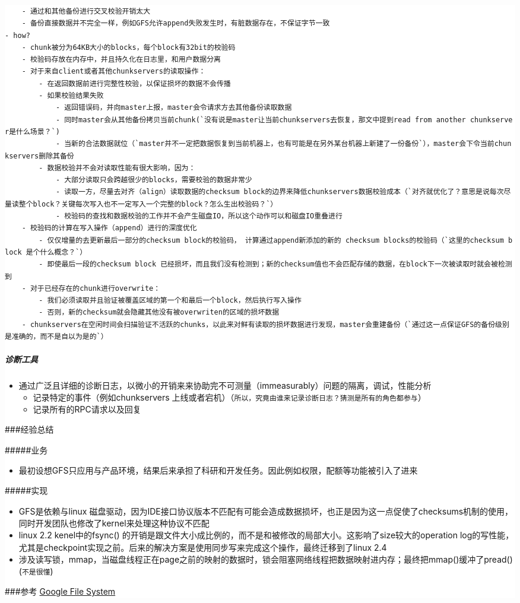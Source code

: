 		- 通过和其他备份进行交叉校验开销太大
		- 备份直接数据并不完全一样，例如GFS允许append失败发生时，有脏数据存在，不保证字节一致
	- how?
		- chunk被分为64KB大小的blocks，每个block有32bit的校验码
		- 校验码存放在内存中，并且持久化在日志里，和用户数据分离
		- 对于来自client或者其他chunkservers的读取操作：
			- 在返回数据前进行完整性校验，以保证损坏的数据不会传播
			- 如果校验结果失败
				- 返回错误码，并向master上报，master会令请求方去其他备份读取数据
				- 同时master会从其他备份拷贝当前chunk(`没有说是master让当前chunkservers去恢复，那文中提到read from another chunkserver是什么场景？`)
				- 当新的合法数据就位（`master并不一定把数据恢复到当前机器上，也有可能是在另外某台机器上新建了一份备份`），master会下令当前chunkservers删除其备份
			- 数据校验并不会对读取性能有很大影响，因为：
				- 大部分读取只会跨越很少的blocks，需要校验的数据非常少
				- 读取一方，尽量去对齐（align）读取数据的checksum block的边界来降低chunkservers数据校验成本（`对齐就优化了？意思是说每次尽量读整个block？关键每次写入也不一定写入一个完整的block？怎么生出校验码？`）
				- 校验码的查找和数据校验的工作并不会产生磁盘IO，所以这个动作可以和磁盘IO重叠进行
		- 校验码的计算在写入操作（append）进行的深度优化
			- 仅仅增量的去更新最后一部分的checksum block的校验码， 计算通过append新添加的新的 checksum blocks的校验码（`这里的checksum block 是个什么概念？`）
			- 即使最后一段的checksum block 已经损坏，而且我们没有检测到；新的checksum值也不会匹配存储的数据，在block下一次被读取时就会被检测到
		- 对于已经存在的chunk进行overwrite：
			- 我们必须读取并且验证被覆盖区域的第一个和最后一个block，然后执行写入操作
			- 否则，新的checksum就会隐藏其他没有被overwriten的区域的损坏数据
		- chunkservers在空闲时间会扫描验证不活跃的chunks，以此来对鲜有读取的损坏数据进行发现，master会重建备份（`通过这一点保证GFS的备份级别是准确的，而不是自以为是的`）

##### 诊断工具
- 通过广泛且详细的诊断日志，以微小的开销来来协助完不可测量（immeasurably）问题的隔离，调试，性能分析
	- 记录特定的事件（例如chunkservers 上线或者宕机）（`所以，究竟由谁来记录诊断日志？猜测是所有的角色都参与`）
	- 记录所有的RPC请求以及回复

###经验总结

#####业务
- 最初设想GFS只应用与产品环境，结果后来承担了科研和开发任务。因此例如权限，配额等功能被引入了进来

#####实现
- GFS是依赖与linux 磁盘驱动，因为IDE接口协议版本不匹配有可能会造成数据损坏，也正是因为这一点促使了checksums机制的使用，同时开发团队也修改了kernel来处理这种协议不匹配
- linux 2.2 kenel中的fsync() 的开销是跟文件大小成比例的，而不是和被修改的局部大小。这影响了size较大的operation log的写性能，尤其是checkpoint实现之前。后来的解决方案是使用同步写来完成这个操作，最终迁移到了linux 2.4
- 涉及读写锁，mmap，当磁盘线程正在page之前的映射的数据时，锁会阻塞网络线程把数据映射进内存；最终把mmap()缓冲了pread()(`不是很懂`)

###参考
[Google File System](http://static.googleusercontent.com/media/research.google.com/en//archive/gfs-sosp2003.pdf)



